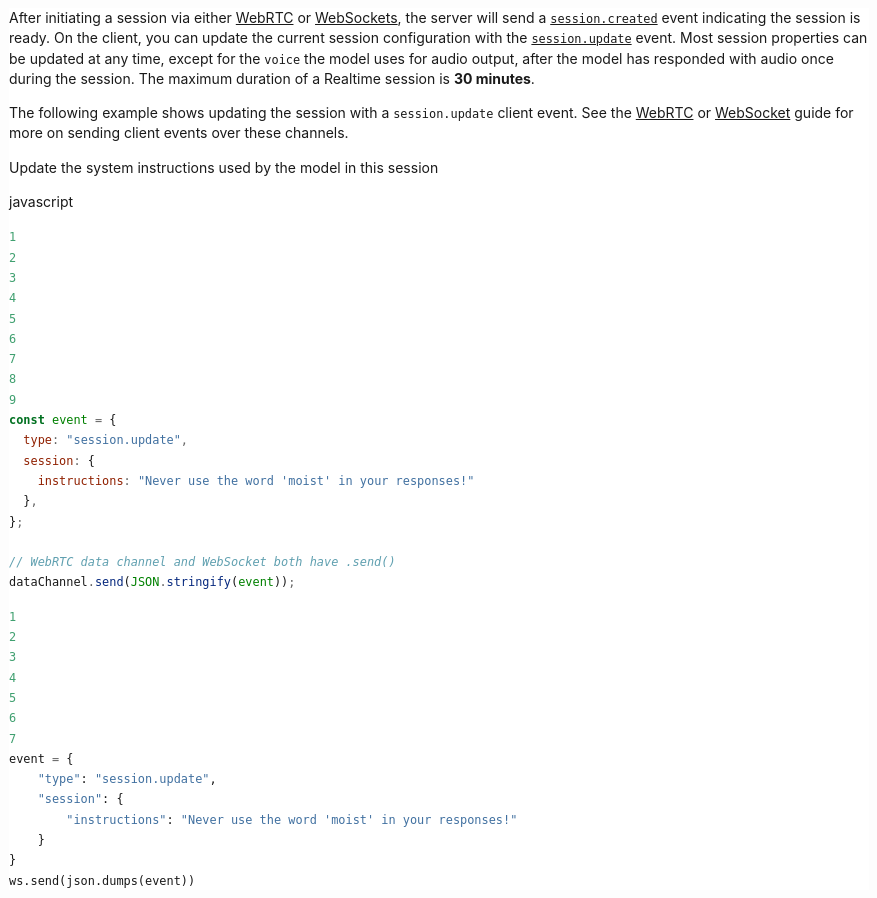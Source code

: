 After initiating a session via either [WebRTC](https://platform.openai.com/docs/guides/realtime-webrtc) or [WebSockets](https://platform.openai.com/docs/guides/realtime-websockets), the server will send a [`session.created`](https://platform.openai.com/docs/api-reference/realtime-server-events/session/created) event indicating the session is ready. On the client, you can update the current session configuration with the [`session.update`](https://platform.openai.com/docs/api-reference/realtime-client-events/session/update) event. Most session properties can be updated at any time, except for the `voice` the model uses for audio output, after the model has responded with audio once during the session. The maximum duration of a Realtime session is **30 minutes**.

The following example shows updating the session with a `session.update` client event. See the [WebRTC](https://platform.openai.com/docs/guides/realtime-webrtc#sending-and-receiving-events) or [WebSocket](https://platform.openai.com/docs/guides/realtime-websocket#sending-and-receiving-events) guide for more on sending client events over these channels.

Update the system instructions used by the model in this session

javascript

```javascript
1
2
3
4
5
6
7
8
9
const event = {
  type: "session.update",
  session: {
    instructions: "Never use the word 'moist' in your responses!"
  },
};

// WebRTC data channel and WebSocket both have .send()
dataChannel.send(JSON.stringify(event));
```

```python
1
2
3
4
5
6
7
event = {
    "type": "session.update",
    "session": {
        "instructions": "Never use the word 'moist' in your responses!"
    }
}
ws.send(json.dumps(event))
```
